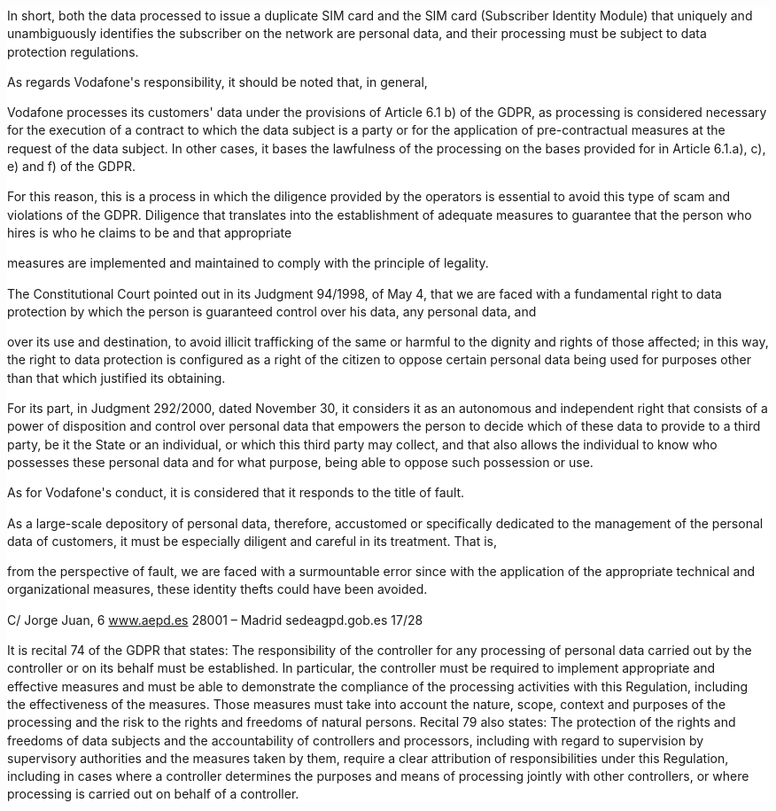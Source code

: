 In short, both the data processed to issue a duplicate SIM card and the SIM card (Subscriber Identity Module) that uniquely and unambiguously identifies the subscriber on the network are personal data, and their processing must be subject to data protection regulations.

As regards Vodafone's responsibility, it should be noted that, in general,

Vodafone processes its customers' data under the provisions of Article 6.1 b)
of the GDPR, as processing is considered necessary for the execution of a contract
to which the data subject is a party or for the application of pre-contractual measures at the request of the data subject. In other cases, it bases the lawfulness of the processing on the bases
provided for in Article 6.1.a), c), e) and f) of the GDPR.

For this reason, this is a process in which the diligence provided by the operators is essential to avoid this type of scam and violations of the GDPR.
Diligence that translates into the establishment of adequate measures to guarantee
that the person who hires is who he claims to be and that appropriate

measures are implemented and maintained to comply with the principle of legality.

The Constitutional Court pointed out in its Judgment 94/1998, of May 4, that we are faced
with a fundamental right to data protection by which the person is
guaranteed control over his data, any personal data, and

over its use and destination, to avoid illicit trafficking of the same or harmful to the
dignity and rights of those affected; in this way, the right to data protection is configured as a right of the citizen to oppose
certain personal data being used for purposes other than that which justified
its obtaining.

For its part, in Judgment 292/2000, dated November 30, it considers it as an
autonomous and independent right that consists of a power of disposition and
control over personal data that empowers the person to decide which of these
data to provide to a third party, be it the State or an individual, or which this
third party may collect, and that also allows the individual to know who possesses these
personal data and for what purpose, being able to oppose such possession or use.

As for Vodafone's conduct, it is considered that it responds to the title of fault.

As a large-scale depository of personal data, therefore, accustomed
or specifically dedicated to the management of the personal data of customers, it must be especially diligent and careful in its treatment. That is,

from the perspective of fault, we are faced with a surmountable error since with the
application of the appropriate technical and organizational measures, these identity thefts
could have been avoided.

C/ Jorge Juan, 6 www.aepd.es
28001 – Madrid sedeagpd.gob.es 17/28

It is recital 74 of the GDPR that states: The responsibility of the controller for any processing of personal data carried out by the controller or on its behalf must be established. In particular, the controller must be required to implement appropriate and effective measures and must be able to demonstrate the compliance of the processing activities with this Regulation, including the effectiveness of the measures. Those measures must take into account the nature, scope, context and purposes of the processing and the risk to the rights and freedoms of natural persons. Recital 79 also states: The protection of the rights and freedoms of data subjects and the accountability of controllers and processors, including with regard to supervision by supervisory authorities and the measures taken by them, require a clear attribution of responsibilities under this Regulation, including in cases where a controller determines the purposes and means of processing jointly with other controllers, or where processing is carried out on behalf of a controller.
